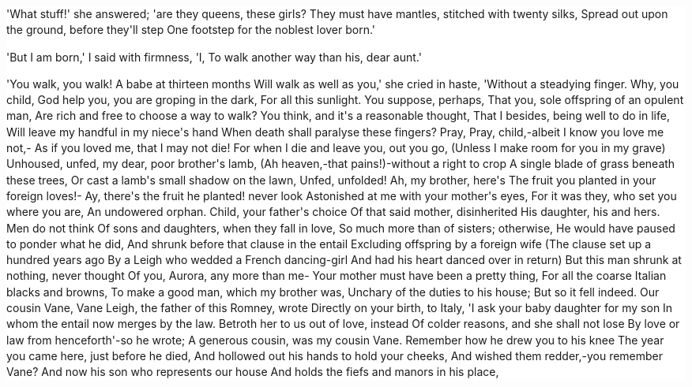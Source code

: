 'What stuff!' she answered; 'are they queens, these girls?
They must have mantles, stitched with twenty silks,
Spread out upon the ground, before they'll step
One footstep for the noblest lover born.'

'But I am born,' I said with firmness, 'I,
To walk another way than his, dear aunt.'

'You walk, you walk! A babe at thirteen months
Will walk as well as you,' she cried in haste,
'Without a steadying finger. Why, you child,
God help you, you are groping in the dark,
For all this sunlight. You suppose, perhaps,
That you, sole offspring of an opulent man,
Are rich and free to choose a way to walk?
You think, and it's a reasonable thought,
That I besides, being well to do in life,
Will leave my handful in my niece's hand
When death shall paralyse these fingers? Pray,
Pray, child,-albeit I know you love me not,-
As if you loved me, that I may not die!
For when I die and leave you, out you go,
(Unless I make room for you in my grave)
Unhoused, unfed, my dear, poor brother's lamb,
(Ah heaven,-that pains!)-without a right to crop
A single blade of grass beneath these trees,
Or cast a lamb's small shadow on the lawn,
Unfed, unfolded! Ah, my brother, here's
The fruit you planted in your foreign loves!-
Ay, there's the fruit he planted! never look
Astonished at me with your mother's eyes,
For it was they, who set you where you are,
An undowered orphan. Child, your father's choice
Of that said mother, disinherited
His daughter, his and hers. Men do not think
Of sons and daughters, when they fall in love,
So much more than of sisters; otherwise,
He would have paused to ponder what he did,
And shrunk before that clause in the entail
Excluding offspring by a foreign wife
(The clause set up a hundred years ago
By a Leigh who wedded a French dancing-girl
And had his heart danced over in return)
But this man shrunk at nothing, never thought
Of you, Aurora, any more than me-
Your mother must have been a pretty thing,
For all the coarse Italian blacks and browns,
To make a good man, which my brother was,
Unchary of the duties to his house;
But so it fell indeed. Our cousin Vane,
Vane Leigh, the father of this Romney, wrote
Directly on your birth, to Italy,
'I ask your baby daughter for my son
In whom the entail now merges by the law.
Betroth her to us out of love, instead
Of colder reasons, and she shall not lose
By love or law from henceforth'-so he wrote;
A generous cousin, was my cousin Vane.
Remember how he drew you to his knee
The year you came here, just before he died,
And hollowed out his hands to hold your cheeks,
And wished them redder,-you remember Vane?
And now his son who represents our house
And holds the fiefs and manors in his place,